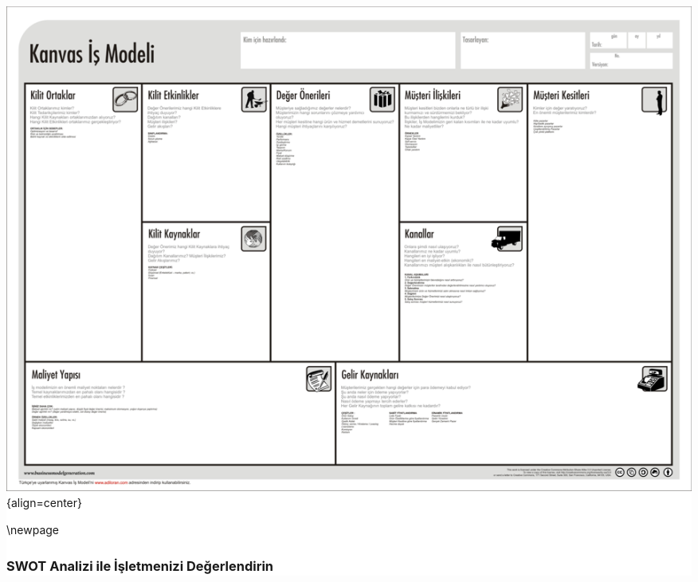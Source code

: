 ![](assets/ismodeli-turkce.png){align=center}


\newpage

### **SWOT Analizi ile İşletmenizi Değerlendirin**
